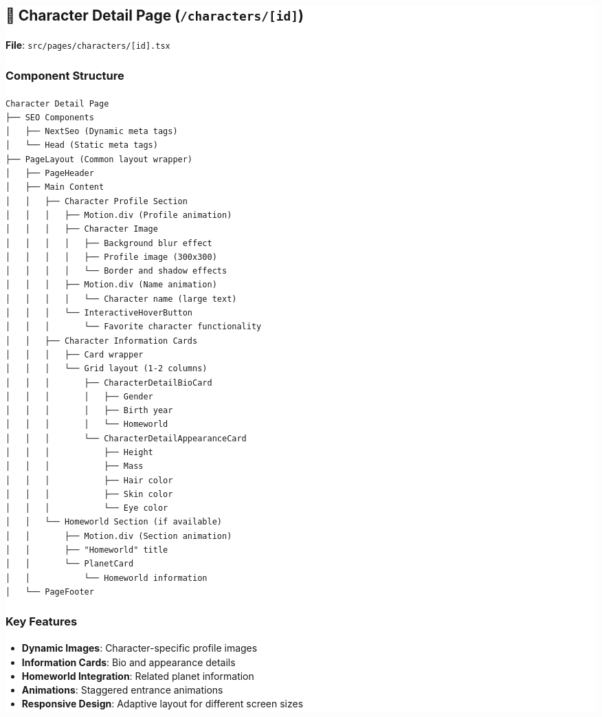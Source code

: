 
## 👤 Character Detail Page (`/characters/[id]`)

**File**: `src/pages/characters/[id].tsx`

### Component Structure

```
Character Detail Page
├── SEO Components
│   ├── NextSeo (Dynamic meta tags)
│   └── Head (Static meta tags)
├── PageLayout (Common layout wrapper)
│   ├── PageHeader
│   ├── Main Content
│   │   ├── Character Profile Section
│   │   │   ├── Motion.div (Profile animation)
│   │   │   ├── Character Image
│   │   │   │   ├── Background blur effect
│   │   │   │   ├── Profile image (300x300)
│   │   │   │   └── Border and shadow effects
│   │   │   ├── Motion.div (Name animation)
│   │   │   │   └── Character name (large text)
│   │   │   └── InteractiveHoverButton
│   │   │       └── Favorite character functionality
│   │   ├── Character Information Cards
│   │   │   ├── Card wrapper
│   │   │   └── Grid layout (1-2 columns)
│   │   │       ├── CharacterDetailBioCard
│   │   │       │   ├── Gender
│   │   │       │   ├── Birth year
│   │   │       │   └── Homeworld
│   │   │       └── CharacterDetailAppearanceCard
│   │   │           ├── Height
│   │   │           ├── Mass
│   │   │           ├── Hair color
│   │   │           ├── Skin color
│   │   │           └── Eye color
│   │   └── Homeworld Section (if available)
│   │       ├── Motion.div (Section animation)
│   │       ├── "Homeworld" title
│   │       └── PlanetCard
│   │           └── Homeworld information
│   └── PageFooter
```

### Key Features
- **Dynamic Images**: Character-specific profile images
- **Information Cards**: Bio and appearance details
- **Homeworld Integration**: Related planet information
- **Animations**: Staggered entrance animations
- **Responsive Design**: Adaptive layout for different screen sizes
